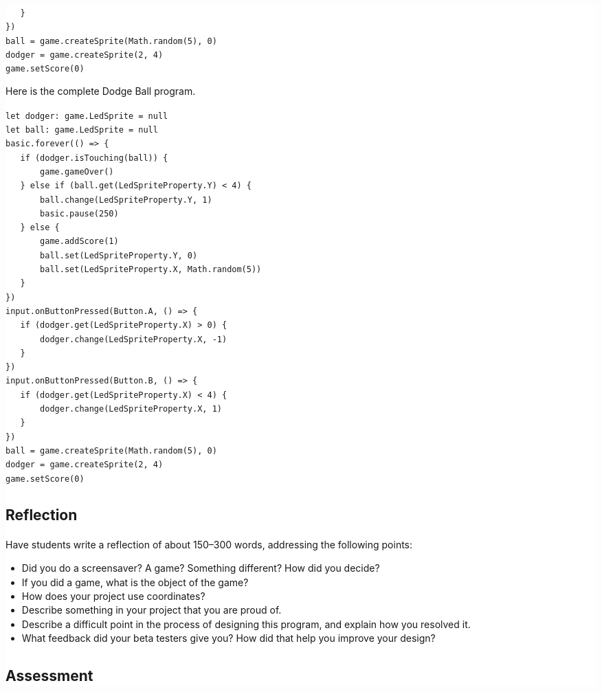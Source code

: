 ```sim
   }
})
ball = game.createSprite(Math.random(5), 0)
dodger = game.createSprite(2, 4)
game.setScore(0)
```

Here is the complete Dodge Ball program.

```blocks
let dodger: game.LedSprite = null
let ball: game.LedSprite = null
basic.forever(() => {
   if (dodger.isTouching(ball)) {
       game.gameOver()
   } else if (ball.get(LedSpriteProperty.Y) < 4) {
       ball.change(LedSpriteProperty.Y, 1)
       basic.pause(250)
   } else {
       game.addScore(1)
       ball.set(LedSpriteProperty.Y, 0)
       ball.set(LedSpriteProperty.X, Math.random(5))
   }
})
input.onButtonPressed(Button.A, () => {
   if (dodger.get(LedSpriteProperty.X) > 0) {
       dodger.change(LedSpriteProperty.X, -1)
   }
})
input.onButtonPressed(Button.B, () => {
   if (dodger.get(LedSpriteProperty.X) < 4) {
       dodger.change(LedSpriteProperty.X, 1)
   }
})
ball = game.createSprite(Math.random(5), 0)
dodger = game.createSprite(2, 4)
game.setScore(0)
```

## Reflection

Have students write a reflection of about 150–300 words, addressing the following points:
* Did you do a screensaver? A game? Something different? How did you decide?
* If you did a game, what is the object of the game?
* How does your project use coordinates?
* Describe something in your project that you are proud of.
* Describe a difficult point in the process of designing this program, and explain how you resolved it.
* What feedback did your beta testers give you? How did that help you improve your design?

## Assessment
